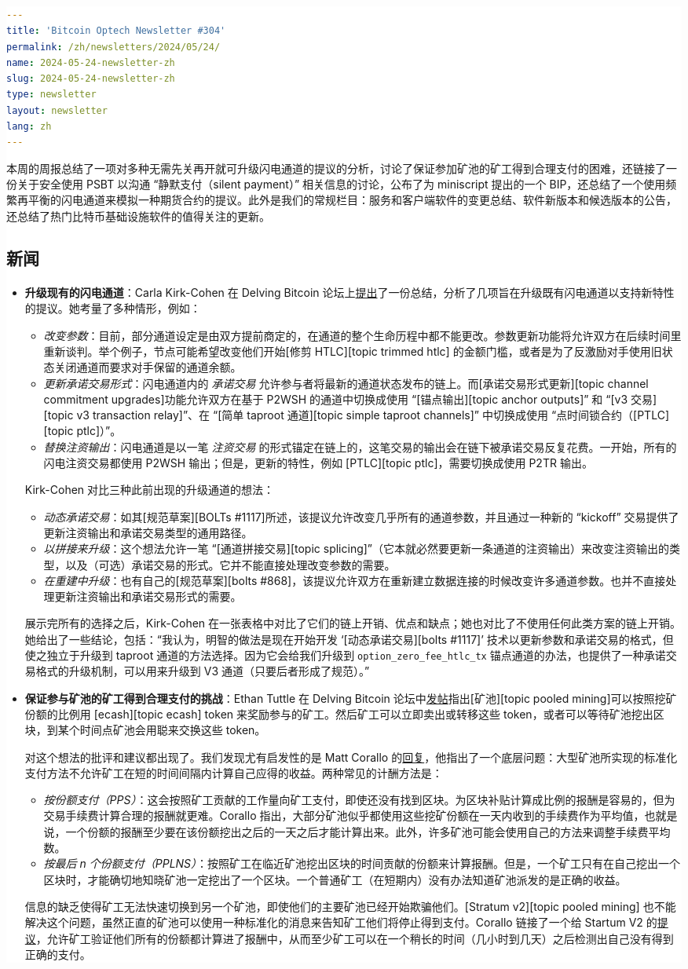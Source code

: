 ```yaml
---
title: 'Bitcoin Optech Newsletter #304'
permalink: /zh/newsletters/2024/05/24/
name: 2024-05-24-newsletter-zh
slug: 2024-05-24-newsletter-zh
type: newsletter
layout: newsletter
lang: zh
---
```


本周的周报总结了一项对多种无需先关再开就可升级闪电通道的提议的分析，讨论了保证参加矿池的矿工得到合理支付的困难，还链接了一份关于安全使用 PSBT 以沟通 “静默支付（silent payment）” 相关信息的讨论，公布了为 miniscript 提出的一个 BIP，还总结了一个使用频繁再平衡的闪电通道来模拟一种期货合约的提议。此外是我们的常规栏目：服务和客户端软件的变更总结、软件新版本和候选版本的公告，还总结了热门比特币基础设施软件的值得关注的更新。

## 新闻

- **升级现有的闪电通道**：Carla Kirk-Cohen 在 Delving Bitcoin 论坛上[提出][kc upchan]了一份总结，分析了几项旨在升级既有闪电通道以支持新特性的提议。她考量了多种情形，例如：

  - *改变参数*：目前，部分通道设定是由双方提前商定的，在通道的整个生命历程中都不能更改。参数更新功能将允许双方在后续时间里重新谈判。举个例子，节点可能希望改变他们开始[修剪 HTLC][topic trimmed htlc] 的金额门槛，或者是为了反激励对手使用旧状态关闭通道而要求对手保留的通道余额。
  - *更新承诺交易形式*：闪电通道内的 *承诺交易* 允许参与者将最新的通道状态发布的链上。而[承诺交易形式更新][topic channel commitment upgrades]功能允许双方在基于 P2WSH 的通道中切换成使用 “[锚点输出][topic anchor outputs]” 和 “[v3 交易][topic v3 transaction relay]”、在 “[简单 taproot 通道][topic simple taproot channels]” 中切换成使用 “点时间锁合约（[PTLC][topic ptlc]）”。
  - *替换注资输出*：闪电通道是以一笔 *注资交易* 的形式锚定在链上的，这笔交易的输出会在链下被承诺交易反复花费。一开始，所有的闪电注资交易都使用 P2WSH 输出；但是，更新的特性，例如 [PTLC][topic ptlc]，需要切换成使用 P2TR 输出。

  Kirk-Cohen 对比三种此前出现的升级通道的想法：

  - *动态承诺交易*：如其[规范草案][BOLTs #1117]所述，该提议允许改变几乎所有的通道参数，并且通过一种新的 “kickoff” 交易提供了更新注资输出和承诺交易类型的通用路径。
  - *以拼接来升级*：这个想法允许一笔 “[通道拼接交易][topic splicing]”（它本就必然要更新一条通道的注资输出）来改变注资输出的类型，以及（可选）承诺交易的形式。它并不能直接处理改变参数的需要。
  - *在重建中升级*：也有自己的[规范草案][bolts #868]，该提议允许双方在重新建立数据连接的时候改变许多通道参数。也并不直接处理更新注资输出和承诺交易形式的需要。

  展示完所有的选择之后，Kirk-Cohen 在一张表格中对比了它们的链上开销、优点和缺点；她也对比了不使用任何此类方案的链上开销。她给出了一些结论，包括：“我认为，明智的做法是现在开始开发 ‘[动态承诺交易][bolts #1117]’ 技术以更新参数和承诺交易的格式，但使之独立于升级到 taproot 通道的方法选择。因为它会给我们升级到 `option_zero_fee_htlc_tx` 锚点通道的办法，也提供了一种承诺交易格式的升级机制，可以用来升级到 V3 通道（只要后者形成了规范）。”

- **保证参与矿池的矿工得到合理支付的挑战**：Ethan Tuttle 在 Delving Bitcoin 论坛中[发帖][tuttle poolcash]指出[矿池][topic pooled mining]可以按照挖矿份额的比例用 [ecash][topic ecash] token 来奖励参与的矿工。然后矿工可以立即卖出或转移这些 token，或者可以等待矿池挖出区块，到某个时间点矿池会用聪来交换这些 token。

  对这个想法的批评和建议都出现了。我们发现尤有启发性的是 Matt Corallo 的[回复][corallo pooldelay]，他指出了一个底层问题：大型矿池所实现的标准化支付方法不允许矿工在短的时间间隔内计算自己应得的收益。两种常见的计酬方法是：

  - *按份额支付（PPS）*：这会按照矿工贡献的工作量向矿工支付，即使还没有找到区块。为区块补贴计算成比例的报酬是容易的，但为交易手续费计算合理的报酬就更难。Corallo 指出，大部分矿池似乎都使用这些挖矿份额在一天内收到的手续费作为平均值，也就是说，一个份额的报酬至少要在该份额挖出之后的一天之后才能计算出来。此外，许多矿池可能会使用自己的方法来调整手续费平均数。
  - *按最后 n 个份额支付（PPLNS）*：按照矿工在临近矿池挖出区块的时间贡献的份额来计算报酬。但是，一个矿工只有在自己挖出一个区块时，才能确切地知晓矿池一定挖出了一个区块。一个普通矿工（在短期内）没有办法知道矿池派发的是正确的收益。

  信息的缺乏使得矿工无法快速切换到另一个矿池，即使他们的主要矿池已经开始欺骗他们。[Stratum v2][topic pooled mining] 也不能解决这个问题，虽然正直的矿池可以使用一种标准化的消息来告知矿工他们将停止得到支付。Corallo 链接了一个给 Startum V2 的[提议][corallo sv2 proposal]，允许矿工验证他们所有的份额都计算进了报酬中，从而至少矿工可以在一个稍长的时间（几小时到几天）之后检测出自己没有得到正确的支付。


[lnd v0.18.0-beta.rc2]: https://github.com/lightningnetwork/lnd/releases/tag/v0.18.0-beta.rc2
[kc upchan]: https://delvingbitcoin.org/t/upgrading-existing-lightning-channels/881
[tuttle poolcash]: https://delvingbitcoin.org/t/ecash-tides-using-cashu-and-stratum-v2/870
[corallo pooldelay]: https://delvingbitcoin.org/t/ecash-tides-using-cashu-and-stratum-v2/870/14
[corallo sv2 proposal]: https://github.com/stratum-mining/sv2-spec/discussions/76#discussioncomment-9472619
[baker psbtsp]: https://delvingbitcoin.org/t/bip352-psbt-support/877
[toth psbtsp]: https://gist.github.com/andrewtoth/dc26f683010cd53aca8e477504c49260
[chow miniscript]: https://mailing-list.bitcoindevs.xyz/bitcoindev/0be34bd2-637b-44b1-a0d5-e0ad5812d505@achow101.com/
[chow bip]: https://github.com/achow101/bips/blob/miniscript/bip-miniscript.md
[klausing stable]: https://delvingbitcoin.org/t/stable-channels-peer-to-peer-dollar-balances-on-lightning/875
[klausing code]: https://github.com/toneloc/stable-channels/
[news244 annex]: /zh/newsletters/2023/03/29/#bitcoin-inquisition-22
[news248 ephemeral]: /zh/newsletters/2023/04/26/#bitcoin-inquisition-23
[Bitcoin Inquisition 27.0]: https://github.com/bitcoin-inquisition/bitcoin/releases/tag/v27.0-inq
[news301 prclub]: /zh/newsletters/2024/05/08/#bitcoin-core-pr-审核俱乐部
[news301 bcc28970]: /zh/newsletters/2024/05/08/#bitcoin-core-28970
[news283 ldk2723]: /zh/newsletters/2024/01/03/#ldk-2723
[sp website]: https://silentpayments.xyz/
[bi ts sp]: https://github.com/Bitshala-Incubator/silent-pay
[bw ts sp]: https://github.com/BlueWallet/SilentPayments
[gh blindbitd]: https://github.com/setavenger/blindbitd
[gh silentium]: https://github.com/louisinger/silentium
[sp website devs]: https://silentpayments.xyz/docs/developers/
[cake wallet website]: https://cakewallet.com/
[cake wallet announcement]: https://twitter.com/cakewallet/status/1791500775262437396
[gh emessbee]: https://github.com/supertestnet/coinjoin-workshop
[coinbase blog]: https://www.coinbase.com/blog/coinbase-integrates-bitcoins-lightning-network-in-partnership-with
[lightspark website]: https://www.lightspark.com/
[block blog]: https://www.mining.build/latest-updates-3nm-system/
[gh sentrum]: https://github.com/sommerfelddev/sentrum
[ocean docs]: https://ocean.xyz/docs/lightning
[bitescrow website]: https://www.bitescrow.app/
[bitescrow docs]: https://www.bitescrow.app/dev
[gh stack wallet]: https://github.com/cypherstack/stack_wallet/releases/tag/build_222
[gh pushtx]: https://github.com/alfred-hodler/pushtx